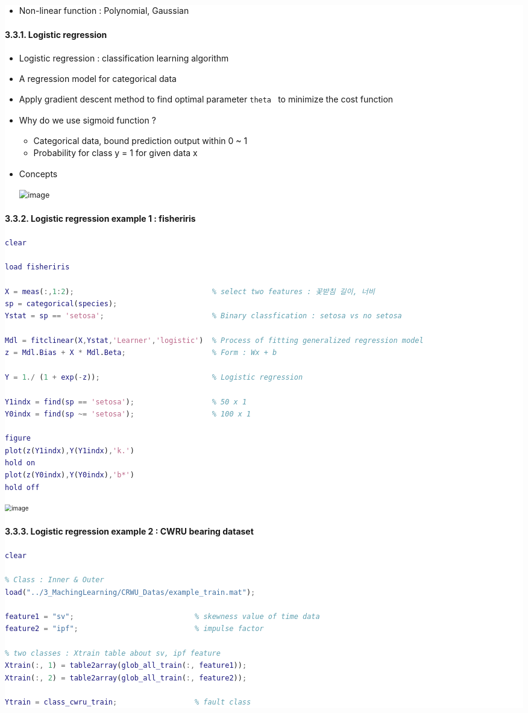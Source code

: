 * Non-linear function : Polynomial, Gaussian

  

#### 3.3.1. Logistic regression

* Logistic regression : classification learning algorithm

* A regression model for categorical data 

* Apply gradient descent method to find optimal parameter `theta ` to minimize the cost function

* Why do we use sigmoid function ?

  * Categorical data, bound prediction output within 0 ~ 1
  * Probability for class y = 1 for given data x

* Concepts

  <img src="https://user-images.githubusercontent.com/99113269/227254570-9dd4fed9-a598-49a1-b713-d3ee4cf22a6c.png" alt="image" style="zoom: 90%;" />



#### 3.3.2. Logistic regression example 1 : fisheriris

```matlab
clear 

load fisheriris

X = meas(:,1:2);               					% select two features : 꽃받침 길이, 너비
sp = categorical(species);
Ystat = sp == 'setosa';   	    				% Binary classfication : setosa vs no setosa    

Mdl = fitclinear(X,Ystat,'Learner','logistic')  % Process of fitting generalized regression model 
z = Mdl.Bias + X * Mdl.Beta;					% Form : Wx + b

Y = 1./ (1 + exp(-z));							% Logistic regression 

Y1indx = find(sp == 'setosa');					% 50 x 1
Y0indx = find(sp ~= 'setosa');					% 100 x 1

figure
plot(z(Y1indx),Y(Y1indx),'k.')
hold on
plot(z(Y0indx),Y(Y0indx),'b*')
hold off
```

<img src="https://user-images.githubusercontent.com/99113269/227261369-503dfdf6-c589-4a29-8ffa-f7590e9f767f.png" alt="image" style="zoom:70%;" />



#### 3.3.3. Logistic regression example 2 : CWRU bearing dataset

```matlab
clear

% Class : Inner & Outer
load("../3_MachingLearning/CRWU_Datas/example_train.mat");

feature1 = "sv";         					% skewness value of time data
feature2 = "ipf";       				 	% impulse factor

% two classes : Xtrain table about sv, ipf feature
Xtrain(:, 1) = table2array(glob_all_train(:, feature1));
Xtrain(:, 2) = table2array(glob_all_train(:, feature2));

Ytrain = class_cwru_train;                  % fault class
```